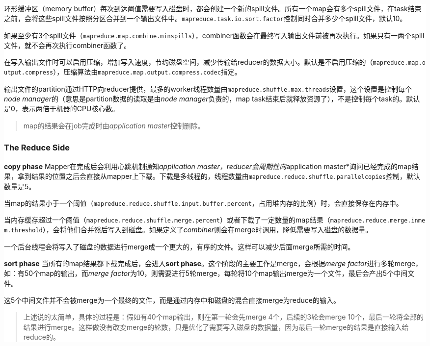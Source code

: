 环形缓冲区（memory buffer）每次到达阈值需要写入磁盘时，都会创建一个新的spill文件。所有一个map会有多个spill文件，在task结束之前，会将这些spill文件按照分区合并到一个输出文件中。`mapreduce.task.io.sort.factor`控制同时合并多少个spill文件，默认10。

如果至少有3个spill文件（`mapreduce.map.combine.minspills`），combiner函数会在最终写入输出文件前被再次执行。如果只有一两个spill文件，就不会再次执行combiner函数了。

在写入输出文件时可以启用压缩，增加写入速度，节约磁盘空间，减少传输给reducer的数据大小。默认是不启用压缩的（`mapreduce.map.output.compress`），压缩算法由`mapreduce.map.output.compress.codec`指定。

输出文件的partition通过HTTP向reducer提供，最多的worker线程数量由`mapreduce.shuffle.max.threads`设置，这个设置是控制每个*node manager*的（意思是partition数据的读取是由*node manager*负责的，map task结束后就释放资源了），不是控制每个task的。默认是0，表示两倍于机器的CPU核心数。

> map的结果会在job完成时由*application master*控制删除。

### The Reduce Side

**copy phase**
Mapper在完成后会利用心跳机制通知*application master，reducer会周期性向*application master*询问已经完成的map结果，拿到结果的位置之后会直接从mapper上下载。下载是多线程的，线程数量由`mapreduce.reduce.shuffle.parallelcopies`控制，默认数量是5。

当map的结果小于一个阈值（`mapreduce.reduce.shuffle.input.buffer.percent`，占用堆内存的比例）时，会直接保存在内存中。

当内存缓存超过一个阈值（`mapreduce.reduce.shuffle.merge.percent`）或者下载了一定数量的map结果（`mapreduce.reduce.merge.inmem.threshold`），会将他们合并然后写入到磁盘。如果定义了*combiner*则会在merge时调用，降低需要写入磁盘的数据量。

一个后台线程会将写入了磁盘的数据进行merge成一个更大的，有序的文件。这样可以减少后面merge所需的时间。

**sort phase**
当所有的map结果都下载完成后，会进入**sort phase**。这个阶段的主要工作是merge，会根据*merge factor*进行多轮merge，如：有50个map的输出，而*merge factor*为10，则需要进行5轮merge，每轮将10个map输出merge为一个文件，最后会产出5个中间文件。

这5个中间文件并不会被merge为一个最终的文件，而是通过内存中和磁盘的混合直接merge为reduce的输入。

> 上述说的太简单，具体的过程是：假如有40个map输出，则在第一轮会先merge 4个，后续的3轮会merge 10个，最后一轮将全部的结果进行merge。这样做没有改变merge的轮数，只是优化了需要写入磁盘的数据量，因为最后一轮merge的结果是直接输入给reduce的。